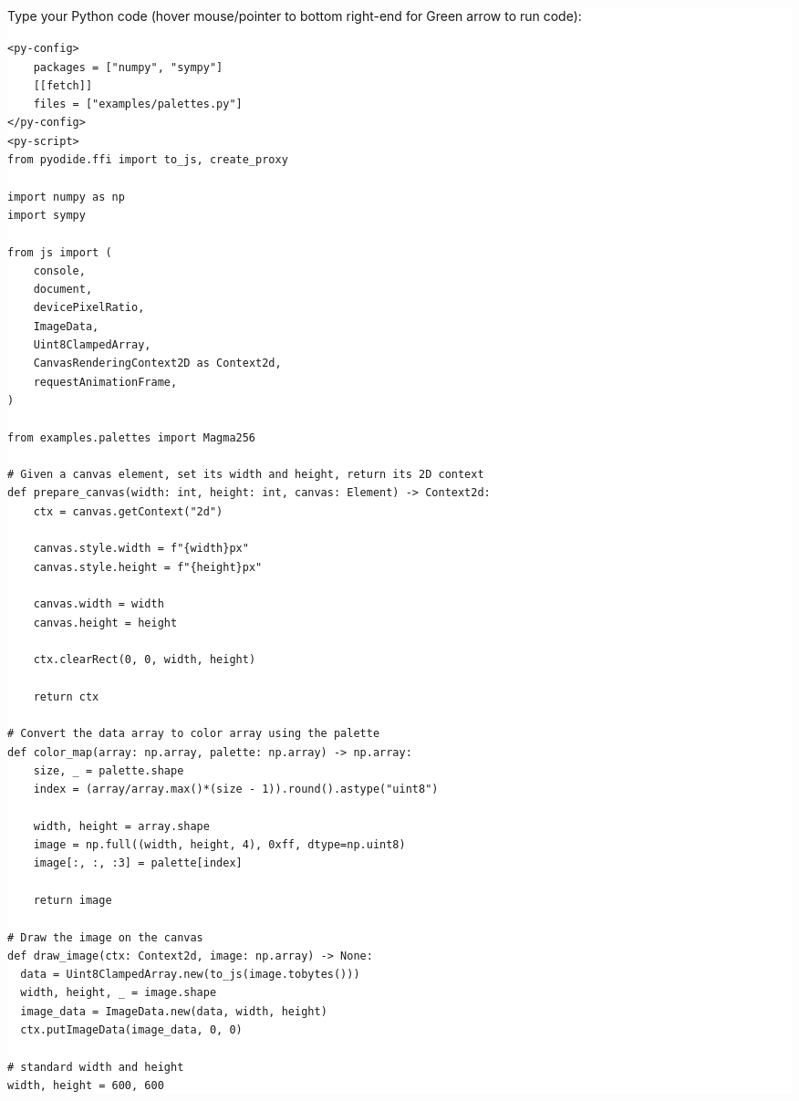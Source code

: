 
Type your Python code (hover mouse/pointer to bottom right-end for Green arrow to run code):
<py-repl></py-repl>






```{=html}
<py-config>
    packages = ["numpy", "sympy"]
    [[fetch]]
    files = ["examples/palettes.py"]
</py-config>
<py-script>
from pyodide.ffi import to_js, create_proxy

import numpy as np
import sympy

from js import (
    console,
    document,
    devicePixelRatio,
    ImageData,
    Uint8ClampedArray,
    CanvasRenderingContext2D as Context2d,
    requestAnimationFrame,
)

from examples.palettes import Magma256

# Given a canvas element, set its width and height, return its 2D context
def prepare_canvas(width: int, height: int, canvas: Element) -> Context2d:
    ctx = canvas.getContext("2d")

    canvas.style.width = f"{width}px"
    canvas.style.height = f"{height}px"

    canvas.width = width
    canvas.height = height

    ctx.clearRect(0, 0, width, height)

    return ctx

# Convert the data array to color array using the palette
def color_map(array: np.array, palette: np.array) -> np.array:
    size, _ = palette.shape
    index = (array/array.max()*(size - 1)).round().astype("uint8")

    width, height = array.shape
    image = np.full((width, height, 4), 0xff, dtype=np.uint8)
    image[:, :, :3] = palette[index]

    return image

# Draw the image on the canvas
def draw_image(ctx: Context2d, image: np.array) -> None:
  data = Uint8ClampedArray.new(to_js(image.tobytes()))
  width, height, _ = image.shape
  image_data = ImageData.new(data, width, height)
  ctx.putImageData(image_data, 0, 0)

# standard width and height
width, height = 600, 600
```